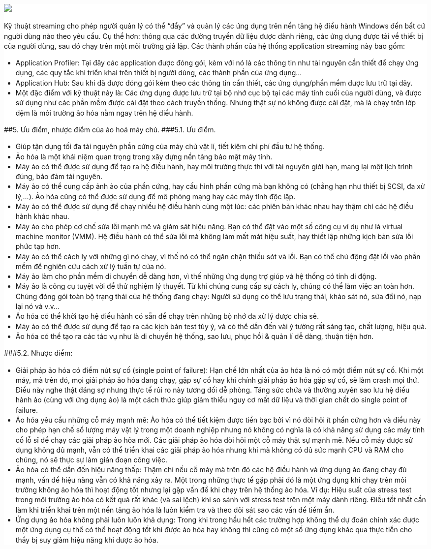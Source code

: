 ![](http://voer.edu.vn/media/transforms/20140306-214626-tong-quan-ve-ao-hoa-may-chu/Picture%201.png)

Kỹ thuật streaming cho phép người quản lý có thể “đẩy” và quản lý các ứng dụng trên nền tảng hệ điều hành Windows đến bất cứ người dùng nào theo yêu cầu. Cụ thể hơn: thông qua các đường truyền dữ liệu được dành riêng, các ứng dụng được tải về thiết bị của người dùng, sau đó chạy trên một môi trường giả lập. Các thành phần của hệ thống application streaming này bao gồm:

 * Application Profiler: Tại đây các application được đóng gói, kèm với nó là các thông tin như tài nguyên cần thiết để chạy ứng dụng, các quy tắc khi triển khai trên thiết bị người dùng, các thành phần của ứng dụng…
 * Application Hub: Sau khi đã được đóng gói kèm theo các thông tin cần thiết, các ứng dụng/phần mềm được lưu trữ tại đây.
 * Một đặc điểm với kỹ thuật này là: Các ứng dụng được lưu trữ tại bộ nhớ cục bộ tại các máy tính cuối của người dùng, và được sử dụng như các phần mềm được cài đặt theo cách truyền thống. Nhưng thật sự nó không được cài đặt, mà là chạy trên lớp đệm là môi trường ảo hóa nằm ngay trên hệ điều hành.

##5. Ưu điểm, nhược điểm của ảo hoá máy chủ.
###5.1. Ưu điểm.

* Giúp tận dụng tối đa tài nguyên phần cứng của máy chủ vật lí, tiết kiệm chi phí đầu tư hệ thống.
* Ảo hóa là một khái niệm quan trọng trong xây dựng nền tảng bảo mật máy tính.
* Máy ảo có thể được sử dụng để tạo ra hệ điều hành, hay môi trường thực thi với tài nguyên giới hạn, mang lại một lịch trình đúng, bảo đảm tài nguyên.
* Máy ảo có thể cung cấp ảnh ảo của phần cứng, hay cấu hình phần cứng mà bạn không có (chẳng hạn như thiết bị SCSI, đa xử lý,...). Ảo hóa cũng có thể được sử dụng để mô phỏng mạng hay các máy tính độc lập.
* Máy ảo có thể được sử dụng để chạy nhiều hệ điều hành cùng một lúc: các phiên bản khác nhau hay thậm chí các hệ điều hành khác nhau.
* Máy ảo cho phép cơ chế sửa lỗi mạnh mẽ và giám sát hiệu năng. Bạn có thể đặt vào một số công cụ ví dụ như là virtual machine monitor (VMM). Hệ điều hành có thể sửa lỗi mà không làm mất mát hiệu suất, hay thiết lập những kịch bản sửa lỗi phức tạp hơn.
* Máy ảo có thể cách ly với những gì nó chạy, vì thế nó có thể ngăn chặn thiếu sót và lỗi. Bạn có thể chủ động đặt lỗi vào phần mềm để nghiên cứu cách xử lý tuần tự của nó.
* Máy ảo làm cho phần mềm di chuyển dễ dàng hơn, vì thế những ứng dụng trợ giúp và hệ thống có tính di động.
* Máy ảo là công cụ tuyệt vời để thử nghiệm lý thuyết. Từ khi chúng cung cấp sự cách ly, chúng có thể làm việc an toàn hơn. Chúng đóng gói toàn bộ trạng thái của hệ thống đang chạy: Người sử dụng có thể lưu trạng thái, khảo sát nó, sửa đổi nó, nạp lại nó và v.v...
* Ảo hóa có thể khởi tạo hệ điều hành có sẵn để chạy trên những bộ nhớ đa xử lý được chia sẻ.
* Máy ảo có thể được sử dụng để tạo ra các kịch bản test tùy ý, và có thể dẫn đến vài ý tưởng rất sáng tạo, chất lượng, hiệu quả.
* Ảo hóa có thể tạo ra các tác vụ như là di chuyển hệ thống, sao lưu, phục hồi & quản lí dễ dàng, thuận tiện hơn.

###5.2. Nhược điểm:

* Giải pháp ảo hóa có điểm nút sự cố (single point of failure): Hạn chế lớn nhất của ảo hóa là nó có một điểm nút sự cố. Khi một máy, mà trên đó, mọi giải pháp ảo hóa đang chạy, gặp sự cố hay khi chính giải pháp ảo hóa gặp sự cố, sẽ làm crash mọi thứ. Điều này nghe thật đáng sợ nhưng thực tế rủi ro này tương đối dễ phòng. Tăng sức chứa và thường xuyên sao lưu hệ điều hành ảo (cùng với ứng dụng ảo) là một cách thức giúp giảm thiểu nguy cơ mất dữ liệu và thời gian chết do single point of failure.
* Ảo hóa yêu cầu những cỗ máy mạnh mẽ: Ảo hóa có thể tiết kiệm được tiền bạc bởi vì nó đòi hỏi ít phần cứng hơn và điều này cho phép hạn chế số lượng máy vật lý trong một doanh nghiệp nhưng nó không có nghĩa là có khả năng sử dụng các máy tính cổ lỗ sĩ để chạy các giải pháp ảo hỏa mới. Các giải pháp ảo hóa đòi hỏi một cỗ máy thật sự mạnh mẽ. Nếu cỗ máy được sử dụng không đủ mạnh, vẫn có thể triển khai các giải pháp ảo hóa nhưng khi mà không có đủ sức mạnh CPU và RAM cho chúng, nó sẽ thực sự làm gián đoạn công việc.
* Ảo hóa có thể dẫn đến hiệu năng thấp: Thậm chí nếu cỗ máy mà trên đó các hệ điều hành và ứng dụng ảo đang chạy đủ mạnh, vấn đề hiệu năng vẫn có khả năng xảy ra. Một trong những thực tế gặp phải đó là một ứng dụng khi chạy trên môi trường không ảo hóa thì hoạt động tốt nhưng lại gặp vấn đề khi chạy trên hệ thống ảo hóa. Ví dụ: Hiệu suất của stress test trong môi trường ảo hóa có kết quả rất khác (và sai lệch) khi so sánh với stress test trên một máy dành riêng. Điều tốt nhất cần làm khi triển khai trên một nền tảng ảo hóa là luôn kiểm tra và theo dõi sát sao các vấn đề tiềm ẩn.
* Ứng dụng ảo hóa không phải luôn luôn khả dụng: Trong khi trong hầu hết các trường hợp không thể dự đoán chính xác được một ứng dụng cụ thể có thể hoạt động tốt khi được ảo hóa hay không thì cũng có một số ứng dụng khác qua thực tiễn cho thấy bị suy giảm hiệu năng khi được ảo hóa.